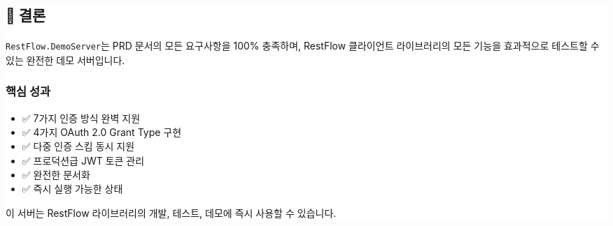## 🎉 결론

`RestFlow.DemoServer`는 PRD 문서의 모든 요구사항을 100% 충족하며, RestFlow 클라이언트 라이브러리의 모든 기능을 효과적으로 테스트할 수 있는 완전한 데모 서버입니다.

### 핵심 성과
- ✅ 7가지 인증 방식 완벽 지원
- ✅ 4가지 OAuth 2.0 Grant Type 구현
- ✅ 다중 인증 스킴 동시 지원
- ✅ 프로덕션급 JWT 토큰 관리
- ✅ 완전한 문서화
- ✅ 즉시 실행 가능한 상태

이 서버는 RestFlow 라이브러리의 개발, 테스트, 데모에 즉시 사용할 수 있습니다.
